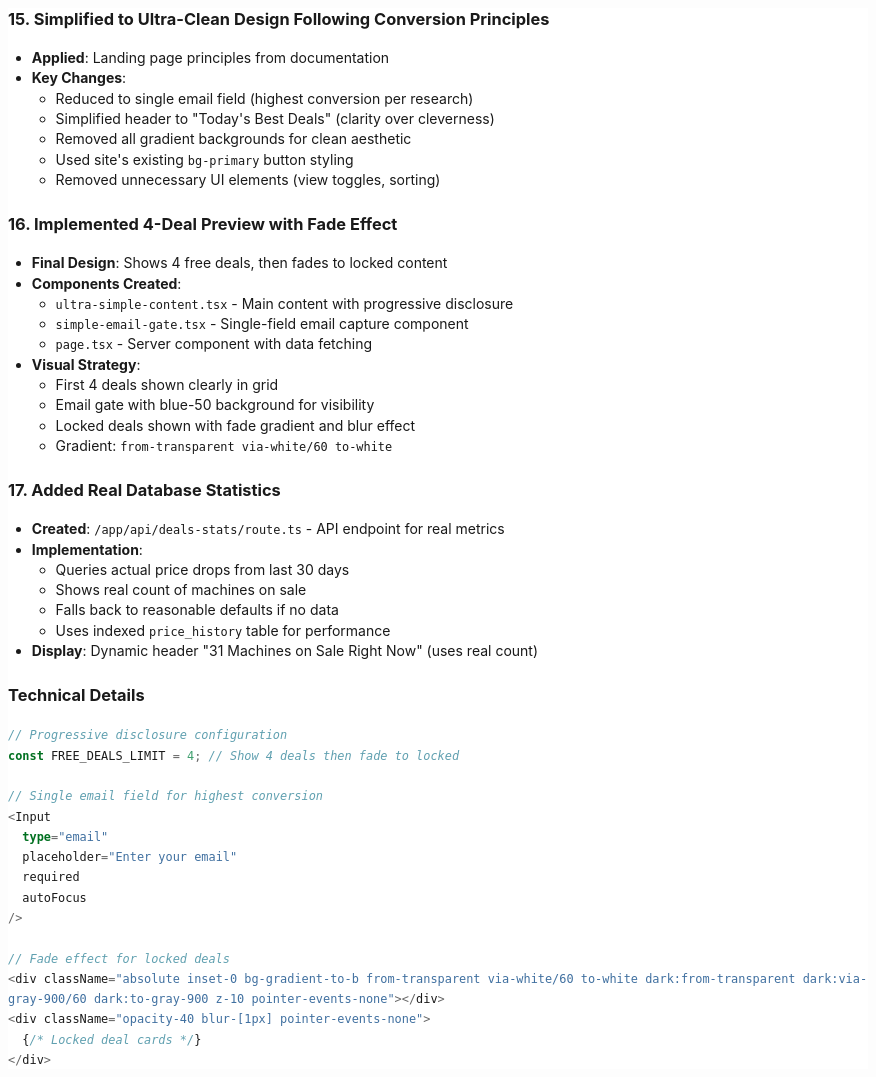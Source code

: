 ### 15. **Simplified to Ultra-Clean Design Following Conversion Principles**
- **Applied**: Landing page principles from documentation
- **Key Changes**:
  - Reduced to single email field (highest conversion per research)
  - Simplified header to "Today's Best Deals" (clarity over cleverness)
  - Removed all gradient backgrounds for clean aesthetic
  - Used site's existing `bg-primary` button styling
  - Removed unnecessary UI elements (view toggles, sorting)

### 16. **Implemented 4-Deal Preview with Fade Effect**
- **Final Design**: Shows 4 free deals, then fades to locked content
- **Components Created**:
  - `ultra-simple-content.tsx` - Main content with progressive disclosure
  - `simple-email-gate.tsx` - Single-field email capture component
  - `page.tsx` - Server component with data fetching
- **Visual Strategy**:
  - First 4 deals shown clearly in grid
  - Email gate with blue-50 background for visibility
  - Locked deals shown with fade gradient and blur effect
  - Gradient: `from-transparent via-white/60 to-white`

### 17. **Added Real Database Statistics**
- **Created**: `/app/api/deals-stats/route.ts` - API endpoint for real metrics
- **Implementation**:
  - Queries actual price drops from last 30 days
  - Shows real count of machines on sale
  - Falls back to reasonable defaults if no data
  - Uses indexed `price_history` table for performance
- **Display**: Dynamic header "31 Machines on Sale Right Now" (uses real count)

### **Technical Details**
```typescript
// Progressive disclosure configuration
const FREE_DEALS_LIMIT = 4; // Show 4 deals then fade to locked

// Single email field for highest conversion
<Input
  type="email"
  placeholder="Enter your email"
  required
  autoFocus
/>

// Fade effect for locked deals
<div className="absolute inset-0 bg-gradient-to-b from-transparent via-white/60 to-white dark:from-transparent dark:via-gray-900/60 dark:to-gray-900 z-10 pointer-events-none"></div>
<div className="opacity-40 blur-[1px] pointer-events-none">
  {/* Locked deal cards */}
</div>
```
